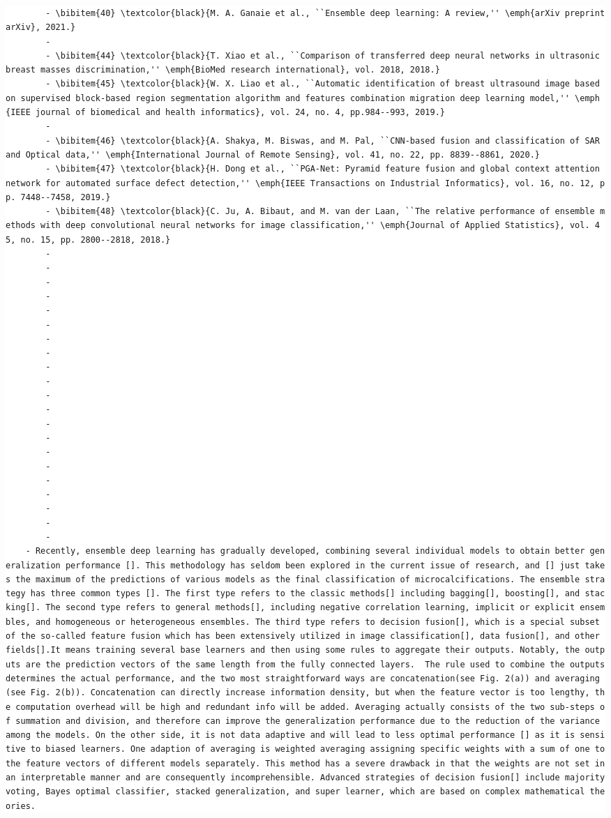 			- \bibitem{40} \textcolor{black}{M. A. Ganaie et al., ``Ensemble deep learning: A review,'' \emph{arXiv preprint arXiv}, 2021.}
			-
			- \bibitem{44} \textcolor{black}{T. Xiao et al., ``Comparison of transferred deep neural networks in ultrasonic breast masses discrimination,'' \emph{BioMed research international}, vol. 2018, 2018.}
			- \bibitem{45} \textcolor{black}{W. X. Liao et al., ``Automatic identification of breast ultrasound image based on supervised block-based region segmentation algorithm and features combination migration deep learning model,'' \emph{IEEE journal of biomedical and health informatics}, vol. 24, no. 4, pp.984--993, 2019.}
			-
			- \bibitem{46} \textcolor{black}{A. Shakya, M. Biswas, and M. Pal, ``CNN-based fusion and classification of SAR and Optical data,'' \emph{International Journal of Remote Sensing}, vol. 41, no. 22, pp. 8839--8861, 2020.}
			- \bibitem{47} \textcolor{black}{H. Dong et al., ``PGA-Net: Pyramid feature fusion and global context attention network for automated surface defect detection,'' \emph{IEEE Transactions on Industrial Informatics}, vol. 16, no. 12, pp. 7448--7458, 2019.}
			- \bibitem{48} \textcolor{black}{C. Ju, A. Bibaut, and M. van der Laan, ``The relative performance of ensemble methods with deep convolutional neural networks for image classification,'' \emph{Journal of Applied Statistics}, vol. 45, no. 15, pp. 2800--2818, 2018.}
			-
			-
			-
			-
			-
			-
			-
			-
			-
			-
			-
			-
			-
			-
			-
			-
			-
			-
			-
			-
			-
		- Recently, ensemble deep learning has gradually developed, combining several individual models to obtain better generalization performance []. This methodology has seldom been explored in the current issue of research, and [] just takes the maximum of the predictions of various models as the final classification of microcalcifications. The ensemble strategy has three common types []. The first type refers to the classic methods[] including bagging[], boosting[], and stacking[]. The second type refers to general methods[], including negative correlation learning, implicit or explicit ensembles, and homogeneous or heterogeneous ensembles. The third type refers to decision fusion[], which is a special subset of the so-called feature fusion which has been extensively utilized in image classification[], data fusion[], and other fields[].It means training several base learners and then using some rules to aggregate their outputs. Notably, the outputs are the prediction vectors of the same length from the fully connected layers.  The rule used to combine the outputs determines the actual performance, and the two most straightforward ways are concatenation(see Fig. 2(a)) and averaging (see Fig. 2(b)). Concatenation can directly increase information density, but when the feature vector is too lengthy, the computation overhead will be high and redundant info will be added. Averaging actually consists of the two sub-steps of summation and division, and therefore can improve the generalization performance due to the reduction of the variance among the models. On the other side, it is not data adaptive and will lead to less optimal performance [] as it is sensitive to biased learners. One adaption of averaging is weighted averaging assigning specific weights with a sum of one to the feature vectors of different models separately. This method has a severe drawback in that the weights are not set in an interpretable manner and are consequently incomprehensible. Advanced strategies of decision fusion[] include majority voting, Bayes optimal classifier, stacked generalization, and super learner, which are based on complex mathematical theories.